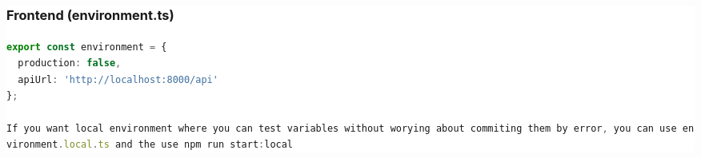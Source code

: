 ### Frontend (environment.ts)

```typescript
export const environment = {
  production: false,
  apiUrl: 'http://localhost:8000/api'
};

If you want local environment where you can test variables without worying about commiting them by error, you can use environment.local.ts and the use npm run start:local
```
